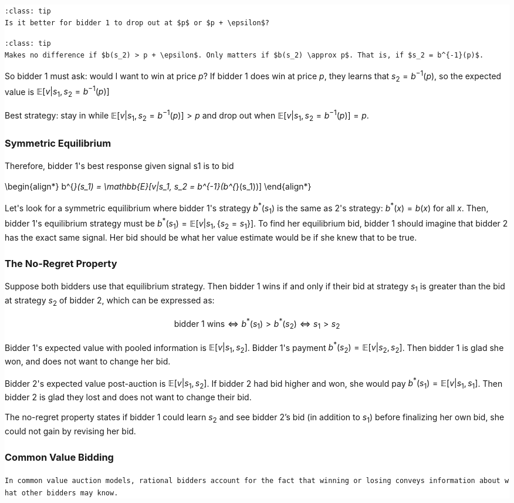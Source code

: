 ```{admonition} Question
:class: tip
Is it better for bidder 1 to drop out at $p$ or $p + \epsilon$?
```

```{admonition} Solution
:class: tip
Makes no difference if $b(s_2) > p + \epsilon$. Only matters if $b(s_2) \approx p$. That is, if $s_2 = b^{-1}(p)$.
```

So bidder 1 must ask: would I want to win at price $p$? If bidder 1 does win at price $p$, they learns that $s_2 = b^{-1}(p)$, so the expected value is $\mathbb{E}[v|s_1, s_2 = b^{-1}(p)]$

Best strategy: stay in while $\mathbb{E}[v|s_1, s_2 = b^{-1}(p)] > p$ and drop out when $\mathbb{E}[v|s_1, s_2 = b^{-1}(p)] = p$.

### Symmetric Equilibrium

Therefore, bidder 1's best response given signal s1 is to bid

\begin{align*}
b^{*}(s_1) = \mathbb{E}[v|s_1, s_2 = b^{-1}(b^{*}(s_1))]
\end{align*}

Let's look for a symmetric equilibrium where bidder 1's strategy $b^{*}(s_1)$ is the same as 2's strategy: $b^{*}(x) = b(x)$ for all $x$.
Then, bidder 1's equilibrium strategy must be $b^{*}(s_1) = \mathbb{E}[v|s_1, \{s_2 = s_1\}]$. To find her equilibrium bid, bidder 1 should imagine that bidder 2 has the exact same signal. Her bid should be what her value estimate would be if she knew that to be true.

### The No-Regret Property

```{index} no-regret property
```

Suppose both bidders use that equilibrium strategy. Then bidder 1 wins if and only if their bid at strategy $s_1$ is greater than the bid at strategy $s_2$ of bidder 2, which can be expressed as:

$$\text{bidder 1 wins} \iff b^{*}(s_1) > b^{*}(s_2) \iff s_1 > s_2$$

Bidder 1's expected value with pooled information is $\mathbb{E}[v|s_1,s_2]$. Bidder 1's payment $b^*(s_2) = \mathbb{E}[v|s_2,s_2]$. Then bidder 1 is glad she won, and does not want to change her bid.

Bidder 2's expected value post-auction is $\mathbb{E}[v|s_1,s_2]$. If bidder 2 had bid higher and won, she would pay $b^*(s_1) = \mathbb{E}[v|s_1,s_1]$. Then bidder 2 is glad they lost and does not want to change their bid.

The no-regret property states if bidder 1 could learn $s_2$ and see bidder 2’s bid (in addition to $s_1$) before finalizing her own bid, she could not gain by revising her bid.

### Common Value Bidding

```{important}
In common value auction models, rational bidders account for the fact that winning or losing conveys information about what other bidders may know.
```
